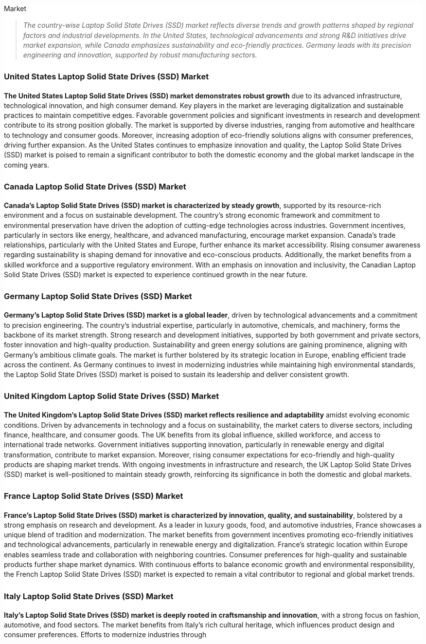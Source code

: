 Market<br /></span></h1><blockquote><p><em><span class="">The country-wise Laptop Solid State Drives (SSD) market reflects diverse trends and growth patterns shaped by regional factors and industrial developments. In the United States, technological advancements and strong R&amp;D initiatives drive market expansion, while Canada emphasizes sustainability and eco-friendly practices. Germany leads with its precision engineering and innovation, supported by robust manufacturing sectors.</span></em></p></blockquote><h3><strong>United States Laptop Solid State Drives (SSD) Market</strong></h3><p><strong>The United States Laptop Solid State Drives (SSD) market demonstrates robust growth</strong> due to its advanced infrastructure, technological innovation, and high consumer demand. Key players in the market are leveraging digitalization and sustainable practices to maintain competitive edges. Favorable government policies and significant investments in research and development contribute to its strong position globally. The market is supported by diverse industries, ranging from automotive and healthcare to technology and consumer goods. Moreover, increasing adoption of eco-friendly solutions aligns with consumer preferences, driving further expansion. As the United States continues to emphasize innovation and quality, the Laptop Solid State Drives (SSD) market is poised to remain a significant contributor to both the domestic economy and the global market landscape in the coming years.</p><h3><strong>Canada Laptop Solid State Drives (SSD) Market</strong></h3><p><strong>Canada&rsquo;s Laptop Solid State Drives (SSD) market is characterized by steady growth</strong>, supported by its resource-rich environment and a focus on sustainable development. The country&rsquo;s strong economic framework and commitment to environmental preservation have driven the adoption of cutting-edge technologies across industries. Government incentives, particularly in sectors like energy, healthcare, and advanced manufacturing, encourage market expansion. Canada&rsquo;s trade relationships, particularly with the United States and Europe, further enhance its market accessibility. Rising consumer awareness regarding sustainability is shaping demand for innovative and eco-conscious products. Additionally, the market benefits from a skilled workforce and a supportive regulatory environment. With an emphasis on innovation and inclusivity, the Canadian Laptop Solid State Drives (SSD) market is expected to experience continued growth in the near future.</p><h3><strong>Germany Laptop Solid State Drives (SSD) Market</strong></h3><p><strong>Germany&rsquo;s Laptop Solid State Drives (SSD) market is a global leader</strong>, driven by technological advancements and a commitment to precision engineering. The country&rsquo;s industrial expertise, particularly in automotive, chemicals, and machinery, forms the backbone of its market strength. Strong research and development initiatives, supported by both government and private sectors, foster innovation and high-quality production. Sustainability and green energy solutions are gaining prominence, aligning with Germany&rsquo;s ambitious climate goals. The market is further bolstered by its strategic location in Europe, enabling efficient trade across the continent. As Germany continues to invest in modernizing industries while maintaining high environmental standards, the Laptop Solid State Drives (SSD) market is poised to sustain its leadership and deliver consistent growth.</p><h3><strong>United Kingdom Laptop Solid State Drives (SSD) Market</strong></h3><p><strong>The United Kingdom&rsquo;s Laptop Solid State Drives (SSD) market reflects resilience and adaptability</strong> amidst evolving economic conditions. Driven by advancements in technology and a focus on sustainability, the market caters to diverse sectors, including finance, healthcare, and consumer goods. The UK benefits from its global influence, skilled workforce, and access to international trade networks. Government initiatives supporting innovation, particularly in renewable energy and digital transformation, contribute to market expansion. Moreover, rising consumer expectations for eco-friendly and high-quality products are shaping market trends. With ongoing investments in infrastructure and research, the UK Laptop Solid State Drives (SSD) market is well-positioned to maintain steady growth, reinforcing its significance in both the domestic and global markets.</p><h3><strong>France Laptop Solid State Drives (SSD) Market</strong></h3><p><strong>France&rsquo;s Laptop Solid State Drives (SSD) market is characterized by innovation, quality, and sustainability</strong>, bolstered by a strong emphasis on research and development. As a leader in luxury goods, food, and automotive industries, France showcases a unique blend of tradition and modernization. The market benefits from government incentives promoting eco-friendly initiatives and technological advancements, particularly in renewable energy and digitalization. France&rsquo;s strategic location within Europe enables seamless trade and collaboration with neighboring countries. Consumer preferences for high-quality and sustainable products further shape market dynamics. With continuous efforts to balance economic growth and environmental responsibility, the French Laptop Solid State Drives (SSD) market is expected to remain a vital contributor to regional and global market trends.</p><h3><strong>Italy Laptop Solid State Drives (SSD) Market</strong></h3><p><strong>Italy&rsquo;s Laptop Solid State Drives (SSD) market is deeply rooted in craftsmanship and innovation</strong>, with a strong focus on fashion, automotive, and food sectors. The market benefits from Italy&rsquo;s rich cultural heritage, which influences product design and consumer preferences. Efforts to modernize industries through